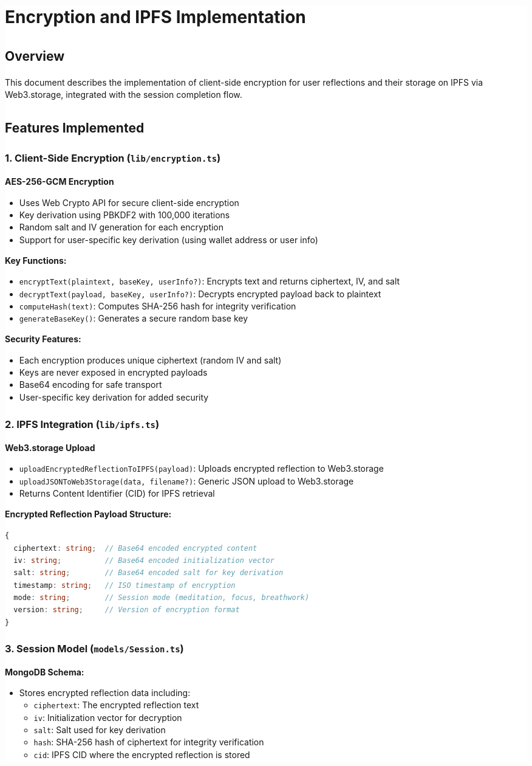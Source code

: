 # Encryption and IPFS Implementation

## Overview

This document describes the implementation of client-side encryption for user reflections and their storage on IPFS via Web3.storage, integrated with the session completion flow.

## Features Implemented

### 1. Client-Side Encryption (`lib/encryption.ts`)

**AES-256-GCM Encryption**
- Uses Web Crypto API for secure client-side encryption
- Key derivation using PBKDF2 with 100,000 iterations
- Random salt and IV generation for each encryption
- Support for user-specific key derivation (using wallet address or user info)

**Key Functions:**
- `encryptText(plaintext, baseKey, userInfo?)`: Encrypts text and returns ciphertext, IV, and salt
- `decryptText(payload, baseKey, userInfo?)`: Decrypts encrypted payload back to plaintext
- `computeHash(text)`: Computes SHA-256 hash for integrity verification
- `generateBaseKey()`: Generates a secure random base key

**Security Features:**
- Each encryption produces unique ciphertext (random IV and salt)
- Keys are never exposed in encrypted payloads
- Base64 encoding for safe transport
- User-specific key derivation for added security

### 2. IPFS Integration (`lib/ipfs.ts`)

**Web3.storage Upload**
- `uploadEncryptedReflectionToIPFS(payload)`: Uploads encrypted reflection to Web3.storage
- `uploadJSONToWeb3Storage(data, filename?)`: Generic JSON upload to Web3.storage
- Returns Content Identifier (CID) for IPFS retrieval

**Encrypted Reflection Payload Structure:**
```typescript
{
  ciphertext: string;  // Base64 encoded encrypted content
  iv: string;          // Base64 encoded initialization vector
  salt: string;        // Base64 encoded salt for key derivation
  timestamp: string;   // ISO timestamp of encryption
  mode: string;        // Session mode (meditation, focus, breathwork)
  version: string;     // Version of encryption format
}
```

### 3. Session Model (`models/Session.ts`)

**MongoDB Schema:**
- Stores encrypted reflection data including:
  - `ciphertext`: The encrypted reflection text
  - `iv`: Initialization vector for decryption
  - `salt`: Salt used for key derivation
  - `hash`: SHA-256 hash of ciphertext for integrity verification
  - `cid`: IPFS CID where the encrypted reflection is stored
